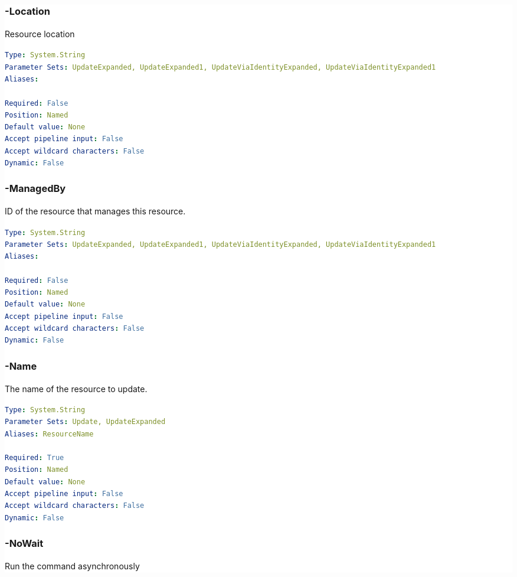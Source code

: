 ### -Location
Resource location

```yaml
Type: System.String
Parameter Sets: UpdateExpanded, UpdateExpanded1, UpdateViaIdentityExpanded, UpdateViaIdentityExpanded1
Aliases:

Required: False
Position: Named
Default value: None
Accept pipeline input: False
Accept wildcard characters: False
Dynamic: False
```

### -ManagedBy
ID of the resource that manages this resource.

```yaml
Type: System.String
Parameter Sets: UpdateExpanded, UpdateExpanded1, UpdateViaIdentityExpanded, UpdateViaIdentityExpanded1
Aliases:

Required: False
Position: Named
Default value: None
Accept pipeline input: False
Accept wildcard characters: False
Dynamic: False
```

### -Name
The name of the resource to update.

```yaml
Type: System.String
Parameter Sets: Update, UpdateExpanded
Aliases: ResourceName

Required: True
Position: Named
Default value: None
Accept pipeline input: False
Accept wildcard characters: False
Dynamic: False
```

### -NoWait
Run the command asynchronously
